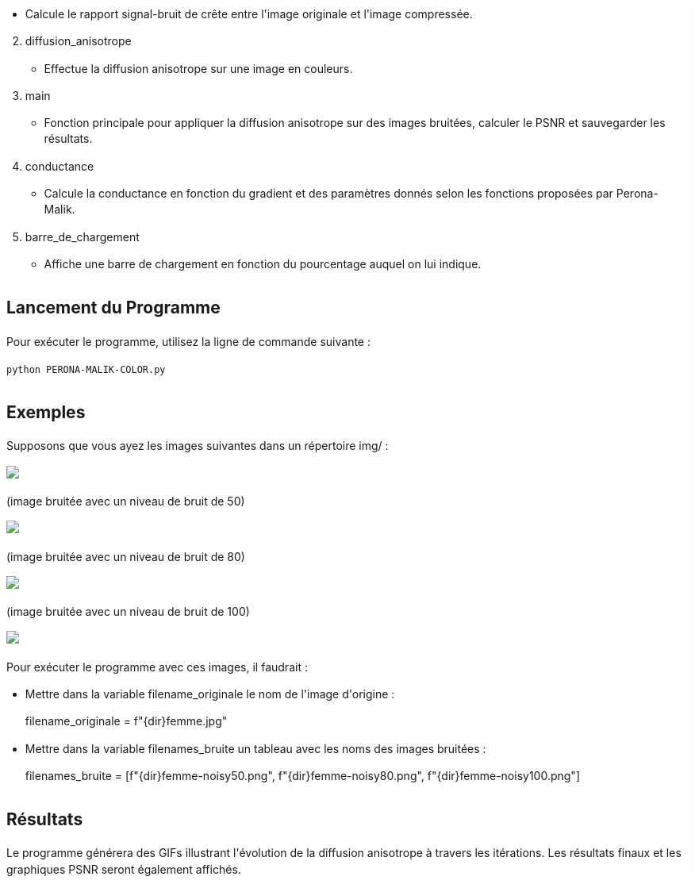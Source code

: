    - Calcule le rapport signal-bruit de crête entre l'image originale et l'image compressée.

2. diffusion_anisotrope

   - Effectue la diffusion anisotrope sur une image en couleurs.

3. main

   - Fonction principale pour appliquer la diffusion anisotrope sur des images bruitées, calculer le PSNR et sauvegarder les résultats.
   
4. conductance

    - Calcule la conductance en fonction du gradient et des paramètres donnés selon les fonctions proposées par Perona-Malik.

5. barre_de_chargement
   
    - Affiche une barre de chargement en fonction du pourcentage auquel on lui indique.

## Lancement du Programme
   Pour exécuter le programme, utilisez la ligne de commande suivante :

`python PERONA-MALIK-COLOR.py`

## Exemples
Supposons que vous ayez les images suivantes dans un répertoire img/ :

![](img\femme.jpg)

(image bruitée avec un niveau de bruit de 50)

![](img\femme-noisy50.png)

(image bruitée avec un niveau de bruit de 80)

![](img\femme-noisy80.png)

(image bruitée avec un niveau de bruit de 100)

![](img\femme-noisy100.png)


Pour exécuter le programme avec ces images, il faudrait :

- Mettre dans la variable filename_originale le nom de l'image d'origine :

   filename_originale = f"{dir}femme.jpg"

- Mettre dans la variable filenames_bruite un tableau avec les noms des images bruitées :

   filenames_bruite = [f"{dir}femme-noisy50.png", f"{dir}femme-noisy80.png", f"{dir}femme-noisy100.png"]

## Résultats
Le programme générera des GIFs illustrant l'évolution de la diffusion anisotrope à travers les itérations. Les résultats finaux et les graphiques PSNR seront également affichés.
